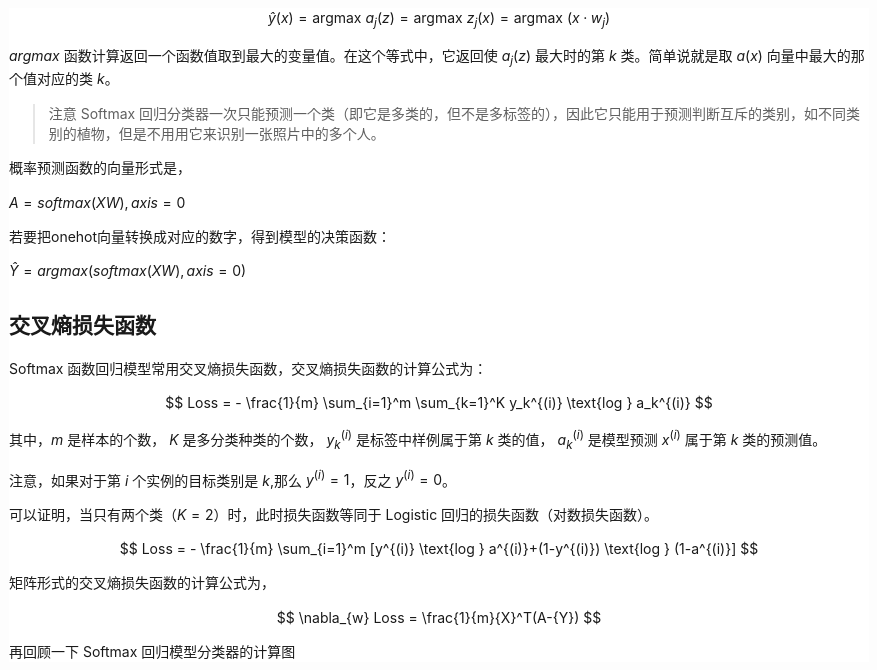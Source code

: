$$\hat{y}(x) = \text{argmax }  a_j(z)=\text{argmax }z_j(x)=\text{argmax }(x·w_j)$$

$argmax$ 函数计算返回一个函数值取到最大的变量值。在这个等式中，它返回使 $a_j(z)$ 最大时的第 $k$ 类。简单说就是取 $a(x)$ 向量中最大的那个值对应的类 $k$。

> 注意
> Softmax 回归分类器一次只能预测一个类（即它是多类的，但不是多标签的），因此它只能用于预测判断互斥的类别，如不同类别的植物，但是不用用它来识别一张照片中的多个人。

概率预测函数的向量形式是，

$A =softmax(XW), axis=0$

若要把onehot向量转换成对应的数字，得到模型的决策函数：

$\hat{Y} =argmax(softmax(XW), axis=0)$

## 交叉熵损失函数

Softmax 函数回归模型常用交叉熵损失函数，交叉熵损失函数的计算公式为：

$$
Loss = - \frac{1}{m} \sum_{i=1}^m \sum_{k=1}^K y_k^{(i)} \text{log } a_k^{(i)}
$$

其中，$m$ 是样本的个数， $K$ 是多分类种类的个数， $y_k^{(i)}$ 是标签中样例属于第 $k$ 类的值， $a_k^{(i)}$ 是模型预测 $x^{(i)}$ 属于第 $k$ 类的预测值。

注意，如果对于第 $i$ 个实例的目标类别是 $k$,那么 $y^{(i)}=1$，反之 $y^{(i)}=0$。

可以证明，当只有两个类（$K=2$）时，此时损失函数等同于 Logistic 回归的损失函数（对数损失函数）。

$$
Loss = - \frac{1}{m} \sum_{i=1}^m [y^{(i)} \text{log } a^{(i)}+(1-y^{(i)}) \text{log } (1-a^{(i)}]
$$

矩阵形式的交叉熵损失函数的计算公式为，

$$
\nabla_{w} Loss = \frac{1}{m}{X}^T(A-{Y})
$$



再回顾一下 Softmax 回归模型分类器的计算图
